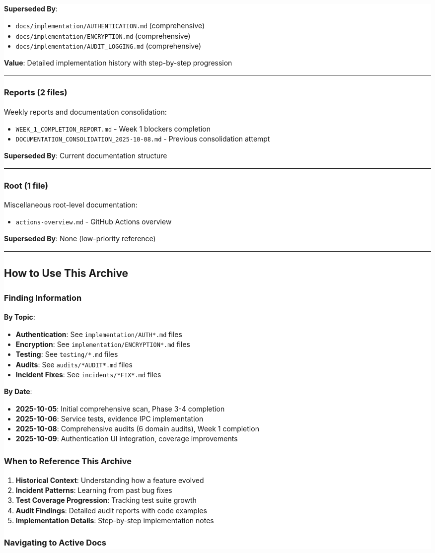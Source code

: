 **Superseded By**:
- `docs/implementation/AUTHENTICATION.md` (comprehensive)
- `docs/implementation/ENCRYPTION.md` (comprehensive)
- `docs/implementation/AUDIT_LOGGING.md` (comprehensive)

**Value**: Detailed implementation history with step-by-step progression

---

### Reports (2 files)
Weekly reports and documentation consolidation:
- `WEEK_1_COMPLETION_REPORT.md` - Week 1 blockers completion
- `DOCUMENTATION_CONSOLIDATION_2025-10-08.md` - Previous consolidation attempt

**Superseded By**: Current documentation structure

---

### Root (1 file)
Miscellaneous root-level documentation:
- `actions-overview.md` - GitHub Actions overview

**Superseded By**: None (low-priority reference)

---

## How to Use This Archive

### Finding Information

**By Topic**:
- **Authentication**: See `implementation/AUTH*.md` files
- **Encryption**: See `implementation/ENCRYPTION*.md` files
- **Testing**: See `testing/*.md` files
- **Audits**: See `audits/*AUDIT*.md` files
- **Incident Fixes**: See `incidents/*FIX*.md` files

**By Date**:
- **2025-10-05**: Initial comprehensive scan, Phase 3-4 completion
- **2025-10-06**: Service tests, evidence IPC implementation
- **2025-10-08**: Comprehensive audits (6 domain audits), Week 1 completion
- **2025-10-09**: Authentication UI integration, coverage improvements

### When to Reference This Archive

1. **Historical Context**: Understanding how a feature evolved
2. **Incident Patterns**: Learning from past bug fixes
3. **Test Coverage Progression**: Tracking test suite growth
4. **Audit Findings**: Detailed audit reports with code examples
5. **Implementation Details**: Step-by-step implementation notes

### Navigating to Active Docs
